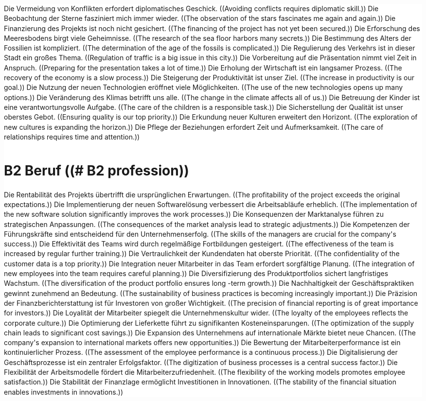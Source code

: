 Die Vermeidung von Konflikten erfordert diplomatisches Geschick. ((Avoiding conflicts requires diplomatic skill.))
Die Beobachtung der Sterne fasziniert mich immer wieder. ((The observation of the stars fascinates me again and again.))
Die Finanzierung des Projekts ist noch nicht gesichert. ((The financing of the project has not yet been secured.))
Die Erforschung des Meeresbodens birgt viele Geheimnisse. ((The research of the sea floor harbors many secrets.))
Die Bestimmung des Alters der Fossilien ist kompliziert. ((The determination of the age of the fossils is complicated.))
Die Regulierung des Verkehrs ist in dieser Stadt ein großes Thema. ((Regulation of traffic is a big issue in this city.))
Die Vorbereitung auf die Präsentation nimmt viel Zeit in Anspruch. ((Preparing for the presentation takes a lot of time.))
Die Erholung der Wirtschaft ist ein langsamer Prozess. ((The recovery of the economy is a slow process.))
Die Steigerung der Produktivität ist unser Ziel. ((The increase in productivity is our goal.))
Die Nutzung der neuen Technologien eröffnet viele Möglichkeiten. ((The use of the new technologies opens up many options.))
Die Veränderung des Klimas betrifft uns alle. ((The change in the climate affects all of us.))
Die Betreuung der Kinder ist eine verantwortungsvolle Aufgabe. ((The care of the children is a responsible task.))
Die Sicherstellung der Qualität ist unser oberstes Gebot. ((Ensuring quality is our top priority.))
Die Erkundung neuer Kulturen erweitert den Horizont. ((The exploration of new cultures is expanding the horizon.))
Die Pflege der Beziehungen erfordert Zeit und Aufmerksamkeit. ((The care of relationships requires time and attention.))
# B2 Beruf ((# B2 profession))
Die Rentabilität des Projekts übertrifft die ursprünglichen Erwartungen. ((The profitability of the project exceeds the original expectations.))
Die Implementierung der neuen Softwarelösung verbessert die Arbeitsabläufe erheblich. ((The implementation of the new software solution significantly improves the work processes.))
Die Konsequenzen der Marktanalyse führen zu strategischen Anpassungen. ((The consequences of the market analysis lead to strategic adjustments.))
Die Kompetenzen der Führungskräfte sind entscheidend für den Unternehmenserfolg. ((The skills of the managers are crucial for the company's success.))
Die Effektivität des Teams wird durch regelmäßige Fortbildungen gesteigert. ((The effectiveness of the team is increased by regular further training.))
Die Vertraulichkeit der Kundendaten hat oberste Priorität. ((The confidentiality of the customer data is a top priority.))
Die Integration neuer Mitarbeiter in das Team erfordert sorgfältige Planung. ((The integration of new employees into the team requires careful planning.))
Die Diversifizierung des Produktportfolios sichert langfristiges Wachstum. ((The diversification of the product portfolio ensures long -term growth.))
Die Nachhaltigkeit der Geschäftspraktiken gewinnt zunehmend an Bedeutung. ((The sustainability of business practices is becoming increasingly important.))
Die Präzision der Finanzberichterstattung ist für Investoren von großer Wichtigkeit. ((The precision of financial reporting is of great importance for investors.))
Die Loyalität der Mitarbeiter spiegelt die Unternehmenskultur wider. ((The loyalty of the employees reflects the corporate culture.))
Die Optimierung der Lieferkette führt zu signifikanten Kosteneinsparungen. ((The optimization of the supply chain leads to significant cost savings.))
Die Expansion des Unternehmens auf internationale Märkte bietet neue Chancen. ((The company's expansion to international markets offers new opportunities.))
Die Bewertung der Mitarbeiterperformance ist ein kontinuierlicher Prozess. ((The assessment of the employee performance is a continuous process.))
Die Digitalisierung der Geschäftsprozesse ist ein zentraler Erfolgsfaktor. ((The digitization of business processes is a central success factor.))
Die Flexibilität der Arbeitsmodelle fördert die Mitarbeiterzufriedenheit. ((The flexibility of the working models promotes employee satisfaction.))
Die Stabilität der Finanzlage ermöglicht Investitionen in Innovationen. ((The stability of the financial situation enables investments in innovations.))